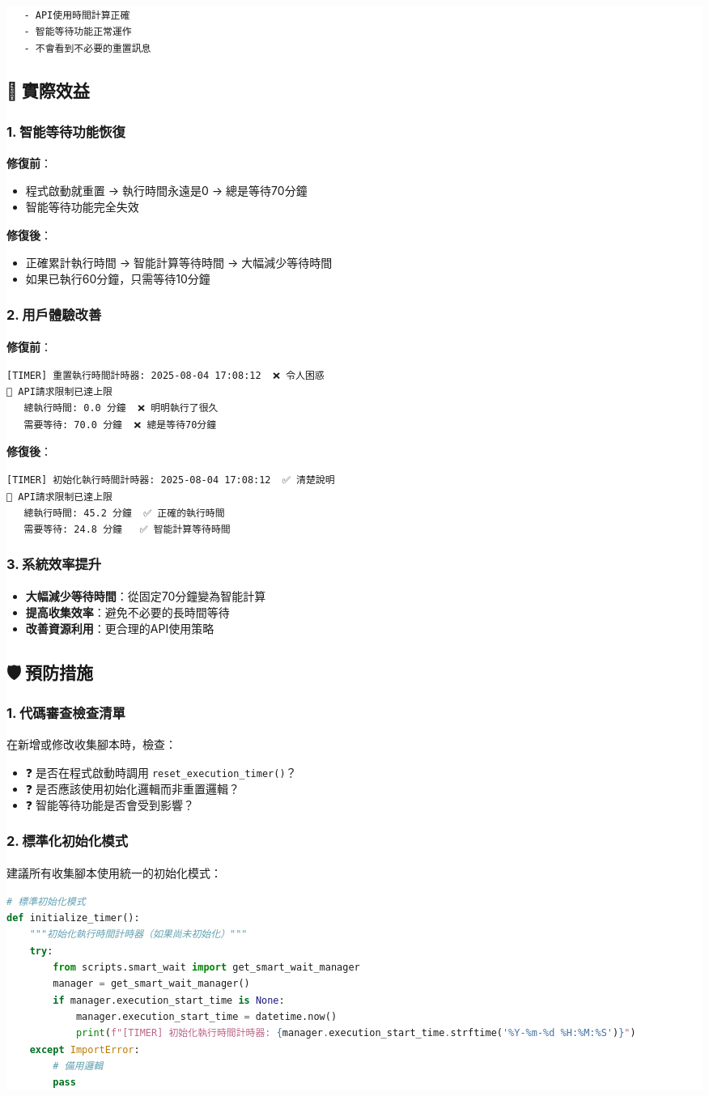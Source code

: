 ```
   - API使用時間計算正確
   - 智能等待功能正常運作
   - 不會看到不必要的重置訊息
```

## 🎯 實際效益

### 1. 智能等待功能恢復
**修復前**：
- 程式啟動就重置 → 執行時間永遠是0 → 總是等待70分鐘
- 智能等待功能完全失效

**修復後**：
- 正確累計執行時間 → 智能計算等待時間 → 大幅減少等待時間
- 如果已執行60分鐘，只需等待10分鐘

### 2. 用戶體驗改善
**修復前**：
```
[TIMER] 重置執行時間計時器: 2025-08-04 17:08:12  ❌ 令人困惑
🚫 API請求限制已達上限
   總執行時間: 0.0 分鐘  ❌ 明明執行了很久
   需要等待: 70.0 分鐘  ❌ 總是等待70分鐘
```

**修復後**：
```
[TIMER] 初始化執行時間計時器: 2025-08-04 17:08:12  ✅ 清楚說明
🚫 API請求限制已達上限
   總執行時間: 45.2 分鐘  ✅ 正確的執行時間
   需要等待: 24.8 分鐘   ✅ 智能計算等待時間
```

### 3. 系統效率提升
- **大幅減少等待時間**：從固定70分鐘變為智能計算
- **提高收集效率**：避免不必要的長時間等待
- **改善資源利用**：更合理的API使用策略

## 🛡️ 預防措施

### 1. 代碼審查檢查清單
在新增或修改收集腳本時，檢查：
- ❓ 是否在程式啟動時調用 `reset_execution_timer()`？
- ❓ 是否應該使用初始化邏輯而非重置邏輯？
- ❓ 智能等待功能是否會受到影響？

### 2. 標準化初始化模式
建議所有收集腳本使用統一的初始化模式：
```python
# 標準初始化模式
def initialize_timer():
    """初始化執行時間計時器（如果尚未初始化）"""
    try:
        from scripts.smart_wait import get_smart_wait_manager
        manager = get_smart_wait_manager()
        if manager.execution_start_time is None:
            manager.execution_start_time = datetime.now()
            print(f"[TIMER] 初始化執行時間計時器: {manager.execution_start_time.strftime('%Y-%m-%d %H:%M:%S')}")
    except ImportError:
        # 備用邏輯
        pass
```